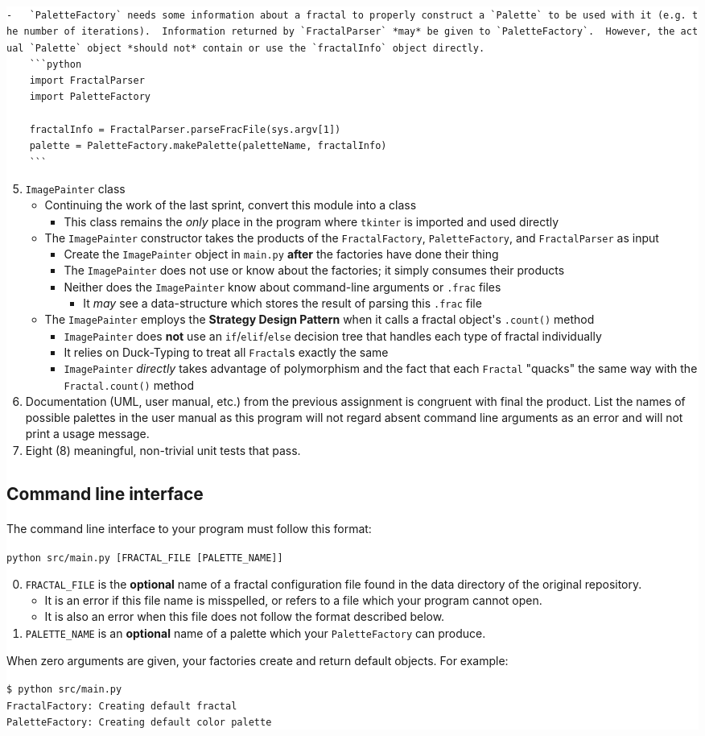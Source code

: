     -   `PaletteFactory` needs some information about a fractal to properly construct a `Palette` to be used with it (e.g. the number of iterations).  Information returned by `FractalParser` *may* be given to `PaletteFactory`.  However, the actual `Palette` object *should not* contain or use the `fractalInfo` object directly.
        ```python
        import FractalParser
        import PaletteFactory

        fractalInfo = FractalParser.parseFracFile(sys.argv[1])
        palette = PaletteFactory.makePalette(paletteName, fractalInfo)
        ```
5.  `ImagePainter` class
    -   Continuing the work of the last sprint, convert this module into a class
        -   This class remains the *only* place in the program where `tkinter` is imported and used directly
    -   The `ImagePainter` constructor takes the products of the `FractalFactory`, `PaletteFactory`, and `FractalParser` as input
        -   Create the `ImagePainter` object in `main.py` **after** the factories have done their thing
        -   The `ImagePainter` does not use or know about the factories; it simply consumes their products
        -   Neither does the `ImagePainter` know about command-line arguments or `.frac` files
            -   It *may* see a data-structure which stores the result of parsing this `.frac` file
    -   The `ImagePainter` employs the **Strategy Design Pattern** when it calls a fractal object's `.count()` method
        -   `ImagePainter` does **not** use an `if`/`elif`/`else` decision tree that handles each type of fractal individually
        -   It relies on Duck-Typing to treat all `Fractal`s exactly the same
        -   `ImagePainter` *directly* takes advantage of polymorphism and the fact that each `Fractal` "quacks" the same way with the `Fractal.count()` method
6.  Documentation (UML, user manual, etc.) from the previous assignment is congruent with final the product.  List the names of possible palettes in the user manual as this program will not regard absent command line arguments as an error and will not print a usage message.
7.  Eight (8) meaningful, non-trivial unit tests that pass.


## Command line interface

The command line interface to your program must follow this format:

```
python src/main.py [FRACTAL_FILE [PALETTE_NAME]]
```

0.  `FRACTAL_FILE` is the **optional** name of a fractal configuration file found in the data directory of the original repository.
    -   It is an error if this file name is misspelled, or refers to a file which your program cannot open.
    -   It is also an error when this file does not follow the format described below.
1.  `PALETTE_NAME` is an **optional** name of a palette which your `PaletteFactory` can produce.

When zero arguments are given, your factories create and return default objects. For example:

```
$ python src/main.py
FractalFactory: Creating default fractal
PaletteFactory: Creating default color palette
```
